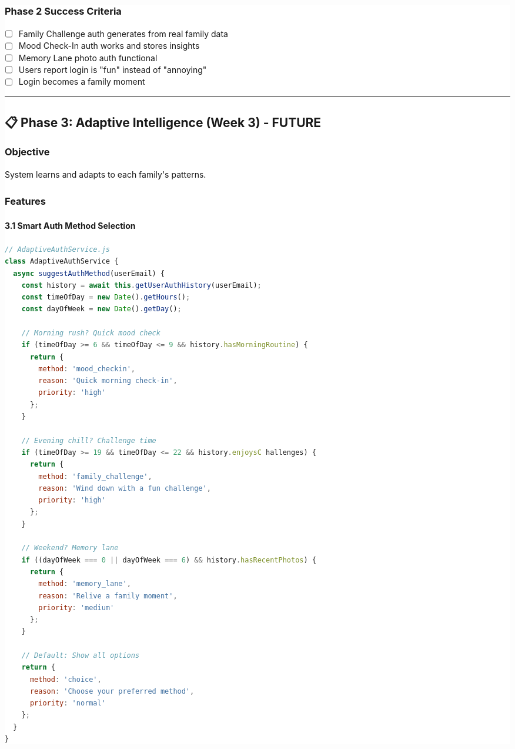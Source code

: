 
### Phase 2 Success Criteria
- [ ] Family Challenge auth generates from real family data
- [ ] Mood Check-In auth works and stores insights
- [ ] Memory Lane photo auth functional
- [ ] Users report login is "fun" instead of "annoying"
- [ ] Login becomes a family moment

---

## 📋 Phase 3: Adaptive Intelligence (Week 3) - **FUTURE**

### Objective
System learns and adapts to each family's patterns.

### Features

#### 3.1 Smart Auth Method Selection
```javascript
// AdaptiveAuthService.js
class AdaptiveAuthService {
  async suggestAuthMethod(userEmail) {
    const history = await this.getUserAuthHistory(userEmail);
    const timeOfDay = new Date().getHours();
    const dayOfWeek = new Date().getDay();

    // Morning rush? Quick mood check
    if (timeOfDay >= 6 && timeOfDay <= 9 && history.hasMorningRoutine) {
      return {
        method: 'mood_checkin',
        reason: 'Quick morning check-in',
        priority: 'high'
      };
    }

    // Evening chill? Challenge time
    if (timeOfDay >= 19 && timeOfDay <= 22 && history.enjoysC hallenges) {
      return {
        method: 'family_challenge',
        reason: 'Wind down with a fun challenge',
        priority: 'high'
      };
    }

    // Weekend? Memory lane
    if ((dayOfWeek === 0 || dayOfWeek === 6) && history.hasRecentPhotos) {
      return {
        method: 'memory_lane',
        reason: 'Relive a family moment',
        priority: 'medium'
      };
    }

    // Default: Show all options
    return {
      method: 'choice',
      reason: 'Choose your preferred method',
      priority: 'normal'
    };
  }
}
```
